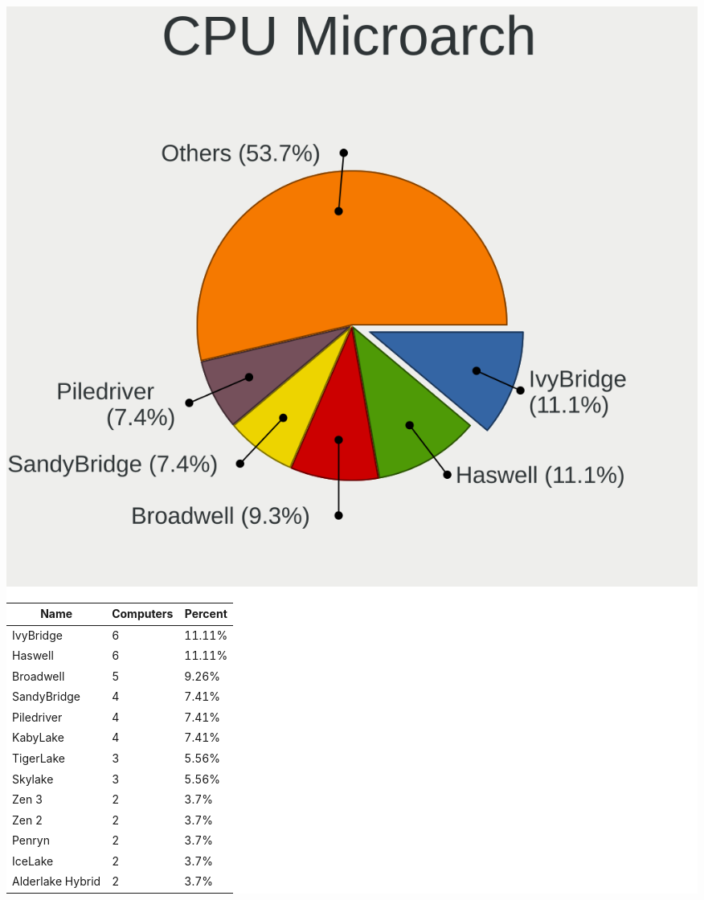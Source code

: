 ![CPU Microarch](./images/pie_chart/cpu_microarch.svg)


| Name             | Computers | Percent |
|------------------|-----------|---------|
| IvyBridge        | 6         | 11.11%  |
| Haswell          | 6         | 11.11%  |
| Broadwell        | 5         | 9.26%   |
| SandyBridge      | 4         | 7.41%   |
| Piledriver       | 4         | 7.41%   |
| KabyLake         | 4         | 7.41%   |
| TigerLake        | 3         | 5.56%   |
| Skylake          | 3         | 5.56%   |
| Zen 3            | 2         | 3.7%    |
| Zen 2            | 2         | 3.7%    |
| Penryn           | 2         | 3.7%    |
| IceLake          | 2         | 3.7%    |
| Alderlake Hybrid | 2         | 3.7%    |